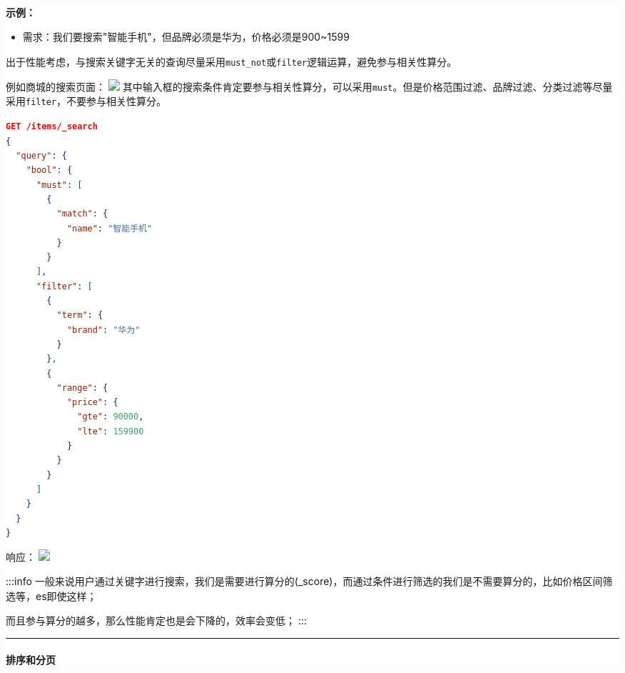 **示例：**

- 需求：我们要搜索"智能手机"，但品牌必须是华为，价格必须是900~1599

出于性能考虑，与搜索关键字无关的查询尽量采用`must_not`或`filter`逻辑运算，避免参与相关性算分。

例如商城的搜索页面：
![](https://zzyang.oss-cn-hangzhou.aliyuncs.com/img/Snipaste_2025-06-17_21-05-56.png)
其中输入框的搜索条件肯定要参与相关性算分，可以采用`must`。但是价格范围过滤、品牌过滤、分类过滤等尽量采用`filter`，不要参与相关性算分。
```json
GET /items/_search
{
  "query": {
    "bool": {
      "must": [
        {
          "match": {
            "name": "智能手机"
          }
        }
      ],
      "filter": [
        {
          "term": {
            "brand": "华为"
          }
        },
        {
          "range": {
            "price": {
              "gte": 90000,
              "lte": 159900
            }
          }
        }
      ]
    }
  }
}
```
响应：
![](https://zzyang.oss-cn-hangzhou.aliyuncs.com/img/Snipaste_2025-06-17_21-00-22.png)

:::info
一般来说用户通过关键字进行搜索，我们是需要进行算分的(_score)，而通过条件进行筛选的我们是不需要算分的，比如价格区间筛选等，es即使这样；

而且参与算分的越多，那么性能肯定也是会下降的，效率会变低；
:::

---


#### 排序和分页
